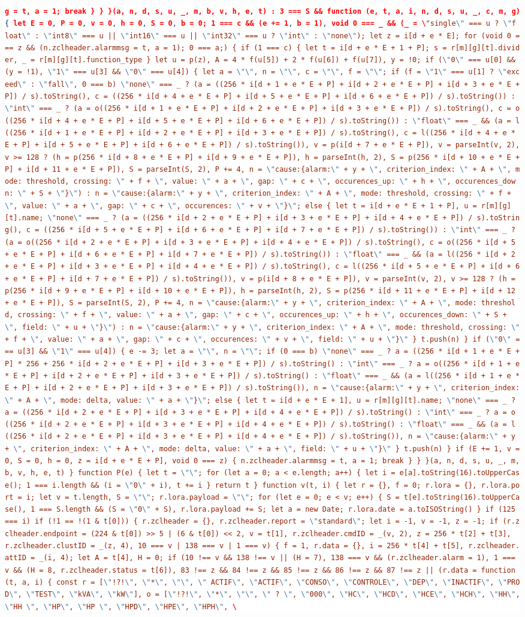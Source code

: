 ```json
g = t, a = 1; break } } }(a, n, d, s, u, _, m, b, v, h, e, t) : 3 === S && function (e, t, a, i, n, d, s, u, _, c, m, g) { let E = 0, P = 0, v = 0, h = 0, S = 0, b = 0; 1 === c && (e += 1, b = 1), void 0 === _ && (_ = \"single\" === u ? \"float\" : \"int8\" === u || \"int16\" === u || \"int32\" === u ? \"int\" : \"none\"); let z = i[d + e * E]; for (void 0 === z && (n.zclheader.alarmmsg = t, a = 1); 0 === a;) { if (1 === c) { let t = i[d + e * E + 1 + P]; s = r[m][g][t].divider, _ = r[m][g][t].function_type } let u = p(z), A = 4 * f(u[5]) + 2 * f(u[6]) + f(u[7]), y = !0; if (\"0\" === u[0] && (y = !1), \"1\" === u[3] && \"0\" === u[4]) { let a = \"\", n = \"\", c = \"\", f = \"\"; if (f = \"1\" === u[1] ? \"exceed\" : \"fall\", 0 === b) \"none\" === _ ? (a = ((256 * i[d + 1 + e * E + P] + i[d + 2 + e * E + P] + i[d + 3 + e * E + P]) / s).toString(), c = ((256 * i[d + 4 + e * E + P] + i[d + 5 + e * E + P] + i[d + 6 + e * E + P]) / s).toString()) : \"int\" === _ ? (a = o((256 * i[d + 1 + e * E + P] + i[d + 2 + e * E + P] + i[d + 3 + e * E + P]) / s).toString(), c = o((256 * i[d + 4 + e * E + P] + i[d + 5 + e * E + P] + i[d + 6 + e * E + P]) / s).toString()) : \"float\" === _ && (a = l((256 * i[d + 1 + e * E + P] + i[d + 2 + e * E + P] + i[d + 3 + e * E + P]) / s).toString(), c = l((256 * i[d + 4 + e * E + P] + i[d + 5 + e * E + P] + i[d + 6 + e * E + P]) / s).toString()), v = p(i[d + 7 + e * E + P]), v = parseInt(v, 2), v >= 128 ? (h = p(256 * i[d + 8 + e * E + P] + i[d + 9 + e * E + P]), h = parseInt(h, 2), S = p(256 * i[d + 10 + e * E + P] + i[d + 11 + e * E + P]), S = parseInt(S, 2), P += 4, n = \"cause:{alarm:\" + y + \", criterion_index: \" + A + \", mode: threshold, crossing: \" + f + \", value: \" + a + \", gap: \" + c + \", occurences_up: \" + h + \", occurences_down: \" + S + \"}\") : n = \"cause:{alarm:\" + y + \", criterion_index: \" + A + \", mode: threshold, crossing: \" + f + \", value: \" + a + \", gap: \" + c + \", occurences: \" + v + \"}\"; else { let t = i[d + e * E + 1 + P], u = r[m][g][t].name; \"none\" === _ ? (a = ((256 * i[d + 2 + e * E + P] + i[d + 3 + e * E + P] + i[d + 4 + e * E + P]) / s).toString(), c = ((256 * i[d + 5 + e * E + P] + i[d + 6 + e * E + P] + i[d + 7 + e * E + P]) / s).toString()) : \"int\" === _ ? (a = o((256 * i[d + 2 + e * E + P] + i[d + 3 + e * E + P] + i[d + 4 + e * E + P]) / s).toString(), c = o((256 * i[d + 5 + e * E + P] + i[d + 6 + e * E + P] + i[d + 7 + e * E + P]) / s).toString()) : \"float\" === _ && (a = l((256 * i[d + 2 + e * E + P] + i[d + 3 + e * E + P] + i[d + 4 + e * E + P]) / s).toString(), c = l((256 * i[d + 5 + e * E + P] + i[d + 6 + e * E + P] + i[d + 7 + e * E + P]) / s).toString()), v = p(i[d + 8 + e * E + P]), v = parseInt(v, 2), v >= 128 ? (h = p(256 * i[d + 9 + e * E + P] + i[d + 10 + e * E + P]), h = parseInt(h, 2), S = p(256 * i[d + 11 + e * E + P] + i[d + 12 + e * E + P]), S = parseInt(S, 2), P += 4, n = \"cause:{alarm:\" + y + \", criterion_index: \" + A + \", mode: threshold, crossing: \" + f + \", value: \" + a + \", gap: \" + c + \", occurences_up: \" + h + \", occurences_down: \" + S + \", field: \" + u + \"}\") : n = \"cause:{alarm:\" + y + \", criterion_index: \" + A + \", mode: threshold, crossing: \" + f + \", value: \" + a + \", gap: \" + c + \", occurences: \" + v + \", field: \" + u + \"}\" } t.push(n) } if (\"0\" === u[3] && \"1\" === u[4]) { e -= 3; let a = \"\", n = \"\"; if (0 === b) \"none\" === _ ? a = ((256 * i[d + 1 + e * E + P] * 256 + 256 * i[d + 2 + e * E + P] + i[d + 3 + e * E + P]) / s).toString() : \"int\" === _ ? a = o((256 * i[d + 1 + e * E + P] + i[d + 2 + e * E + P] + i[d + 3 + e * E + P]) / s).toString() : \"float\" === _ && (a = l((256 * i[d + 1 + e * E + P] + i[d + 2 + e * E + P] + i[d + 3 + e * E + P]) / s).toString()), n = \"cause:{alarm:\" + y + \", criterion_index: \" + A + \", mode: delta, value: \" + a + \"}\"; else { let t = i[d + e * E + 1], u = r[m][g][t].name; \"none\" === _ ? a = ((256 * i[d + 2 + e * E + P] + i[d + 3 + e * E + P] + i[d + 4 + e * E + P]) / s).toString() : \"int\" === _ ? a = o((256 * i[d + 2 + e * E + P] + i[d + 3 + e * E + P] + i[d + 4 + e * E + P]) / s).toString() : \"float\" === _ && (a = l((256 * i[d + 2 + e * E + P] + i[d + 3 + e * E + P] + i[d + 4 + e * E + P]) / s).toString()), n = \"cause:{alarm:\" + y + \", criterion_index: \" + A + \", mode: delta, value: \" + a + \", field: \" + u + \"}\" } t.push(n) } if (E += 1, v = 0, S = 0, h = 0, z = i[d + e * E + P], void 0 === z) { n.zclheader.alarmmsg = t, a = 1; break } } }(a, n, d, s, u, _, m, b, v, h, e, t) } function P(e) { let t = \"\"; for (let a = 0; a < e.length; a++) { let i = e[a].toString(16).toUpperCase(); 1 === i.length && (i = \"0\" + i), t += i } return t } function v(t, i) { let r = {}, f = 0; r.lora = {}, r.lora.port = i; let v = t.length, S = \"\"; r.lora.payload = \"\"; for (let e = 0; e < v; e++) { S = t[e].toString(16).toUpperCase(), 1 === S.length && (S = \"0\" + S), r.lora.payload += S; let a = new Date; r.lora.date = a.toISOString() } if (125 === i) if (!1 == !(1 & t[0])) { r.zclheader = {}, r.zclheader.report = \"standard\"; let i = -1, v = -1, z = -1; if (r.zclheader.endpoint = (224 & t[0]) >> 5 | (6 & t[0]) << 2, v = t[1], r.zclheader.cmdID = _(v, 2), z = 256 * t[2] + t[3], r.zclheader.clustID = _(z, 4), 10 === v | 138 === v | 1 === v) { f = 1, r.data = {}, i = 256 * t[4] + t[5], r.zclheader.attID = _(i, 4); let A = t[4], H = 0; if (10 !== v && 138 !== v || (H = 7), 138 === v && (r.zclheader.alarm = 1), 1 === v && (H = 8, r.zclheader.status = t[6]), 83 !== z && 84 !== z && 85 !== z && 86 !== z && 87 !== z || (r.data = function (t, a, i) { const r = [\"!?!\", \"*\", \"\", \" ACTIF\", \"ACTIF\", \"CONSO\", \"CONTROLE\", \"DEP\", \"INACTIF\", \"PROD\", \"TEST\", \"kVA\", \"kW\"], o = [\"!?!\", \"*\", \"\", \" ? \", \"000\", \"HC\", \"HCD\", \"HCE\", \"HCH\", \"HH\", \"HH \", \"HP\", \"HP \", \"HPD\", \"HPE\", \"HPH\", \
```